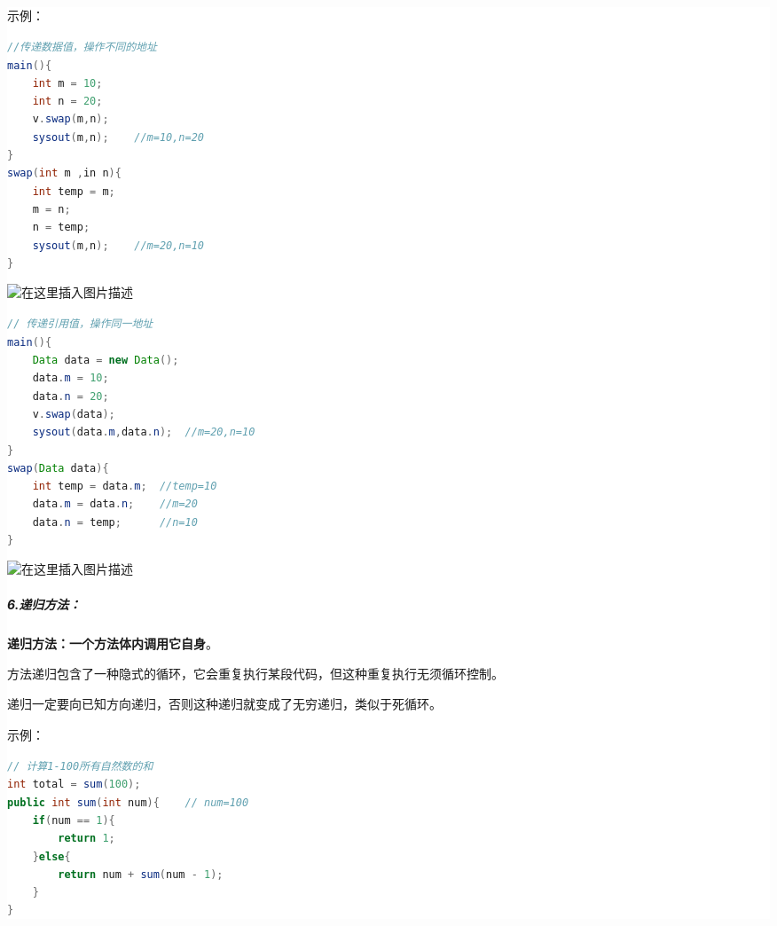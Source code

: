 示例：

```java
//传递数据值，操作不同的地址
main(){
    int m = 10;
    int n = 20;
    v.swap(m,n);
    sysout(m,n);	//m=10,n=20
}
swap(int m ,in n){
    int temp = m;
    m = n;
    n = temp;
    sysout(m,n);	//m=20,n=10
}
```
![在这里插入图片描述](https://img-blog.csdnimg.cn/20191210195320488.png)

```java
// 传递引用值，操作同一地址
main(){
    Data data = new Data();
    data.m = 10;
    data.n = 20;
    v.swap(data);
    sysout(data.m,data.n);	//m=20,n=10
}
swap(Data data){
    int temp = data.m;	//temp=10
    data.m = data.n;	//m=20
    data.n = temp;		//n=10
}
```
![在这里插入图片描述](https://img-blog.csdnimg.cn/20191210195348321.png?x-oss-process=image/watermark,type_ZmFuZ3poZW5naGVpdGk,shadow_10,text_aHR0cHM6Ly9ibG9nLmNzZG4ubmV0L3poaXhpbmd3dQ==,size_16,color_FFFFFF,t_70)

##### 6.递归方法：

**递归方法：一个方法体内调用它自身**。

方法递归包含了一种隐式的循环，它会重复执行某段代码，但这种重复执行无须循环控制。

递归一定要向已知方向递归，否则这种递归就变成了无穷递归，类似于死循环。

示例：

```java
// 计算1-100所有自然数的和
int total = sum(100);
public int sum(int num){	// num=100
    if(num == 1){
    	return 1;
    }else{
    	return num + sum(num - 1);
    }
}
```
